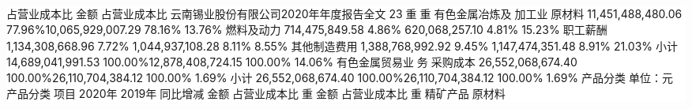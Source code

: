 占营业成本比
金额
占营业成本比
云南锡业股份有限公司2020年年度报告全文
23
重
重
有色金属冶炼及
加工业
原材料
11,451,488,480.06
77.96%10,065,929,007.29
78.16%
13.76%
燃料及动力
714,475,849.58
4.86%
620,068,257.10
4.81%
15.23%
职工薪酬
1,134,308,668.96
7.72%
1,044,937,108.28
8.11%
8.55%
其他制造费用
1,388,768,992.92
9.45%
1,147,474,351.48
8.91%
21.03%
小计
14,689,041,991.53
100.00%12,878,408,724.15
100.00%
14.06%
有色金属贸易业
务
采购成本
26,552,068,674.40
100.00%26,110,704,384.12
100.00%
1.69%
小计
26,552,068,674.40
100.00%26,110,704,384.12
100.00%
1.69%
产品分类
单位：元
产品分类
项目
2020年
2019年
同比增减
金额
占营业成本比
重
金额
占营业成本比
重
精矿产品
原材料